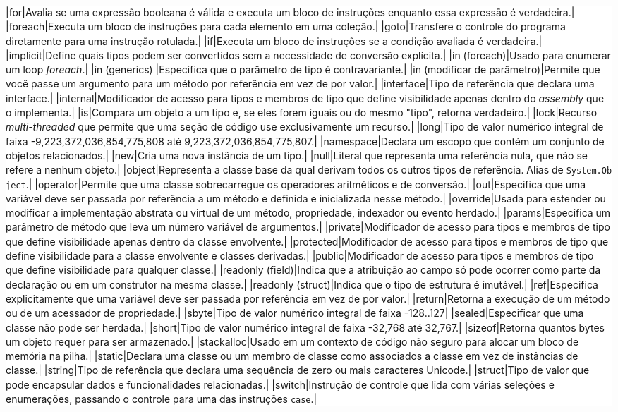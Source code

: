 |for|Avalia se uma expressão booleana é válida e   executa um bloco de instruções enquanto essa expressão é verdadeira.|
|foreach|Executa um bloco de instruções para cada elemento em uma coleção.|
|goto|Transfere o controle do programa diretamente para uma instrução rotulada.|
|if|Executa um bloco de instruções se a condição avaliada é verdadeira.|
|implicit|Define quais tipos podem ser convertidos sem a necessidade de conversão explícita.|
|in (foreach)|Usado para enumerar um loop *foreach*.|
|in (generics) |Especifica que o parâmetro de tipo é contravariante.|
|in (modificar de parâmetro)|Permite que você passe um argumento para um método por referência em vez de por valor.|
|interface|Tipo de referência que declara uma interface.|
|internal|Modificador de acesso para tipos e membros de tipo que define visibilidade apenas dentro do *assembly* que o implementa.|
|is|Compara um objeto a um tipo e, se eles forem iguais ou do mesmo "tipo", retorna verdadeiro.|
|lock|Recurso *multi-threaded* que permite que uma seção de código use exclusivamente um recurso.|
|long|Tipo de valor numérico integral de faixa -9,223,372,036,854,775,808 até 9,223,372,036,854,775,807.|
|namespace|Declara um escopo que contém um conjunto de objetos relacionados.|
|new|Cria uma nova instância de um tipo.|
|null|Literal que representa uma referência nula, que não se refere a nenhum objeto.|
|object|Representa a classe base da qual derivam todos os outros tipos de referência. Alias de `System.Object`.|
|operator|Permite que uma classe sobrecarregue os operadores aritméticos e de conversão.|
|out|Especifica que uma variável deve ser passada por referência a um método e definida e inicializada nesse método.|
|override|Usada para estender ou modificar a implementação abstrata ou virtual de um método, propriedade, indexador ou evento herdado.|
|params|Especifica um parâmetro de método que leva um número variável de argumentos.|
|private|Modificador de acesso para tipos e membros de tipo que define visibilidade apenas dentro da classe envolvente.|
|protected|Modificador de acesso para tipos e membros de tipo que define visibilidade para a classe envolvente e classes derivadas.|
|public|Modificador de acesso para tipos e membros de tipo que define visibilidade para qualquer classe.|
|readonly (field)|Indica que a atribuição ao campo só pode ocorrer como parte da declaração ou em um construtor na mesma classe.|
|readonly (struct)|Indica que o tipo de estrutura é imutável.|
|ref|Especifica explicitamente que uma variável deve ser passada por referência em vez de por valor.|
|return|Retorna a execução de um método ou de um acessador de propriedade.|
|sbyte|Tipo de valor numérico integral de faixa -128..127|
|sealed|Especificar que uma classe não pode ser herdada.|
|short|Tipo de valor numérico integral de faixa -32,768 até 32,767.|
|sizeof|Retorna quantos bytes um objeto requer para ser armazenado.|
|stackalloc|Usado em um contexto de código não seguro para alocar um bloco de memória na pilha.|
|static|Declara uma classe ou um membro de classe como associados a classe em vez de instâncias de classe.|
|string|Tipo de referência que declara uma sequência de zero ou mais caracteres Unicode.|
|struct|Tipo de valor que pode encapsular dados e funcionalidades relacionadas.|
|switch|Instrução de controle que lida com várias seleções e enumerações, passando o controle para uma das instruções `case`.|